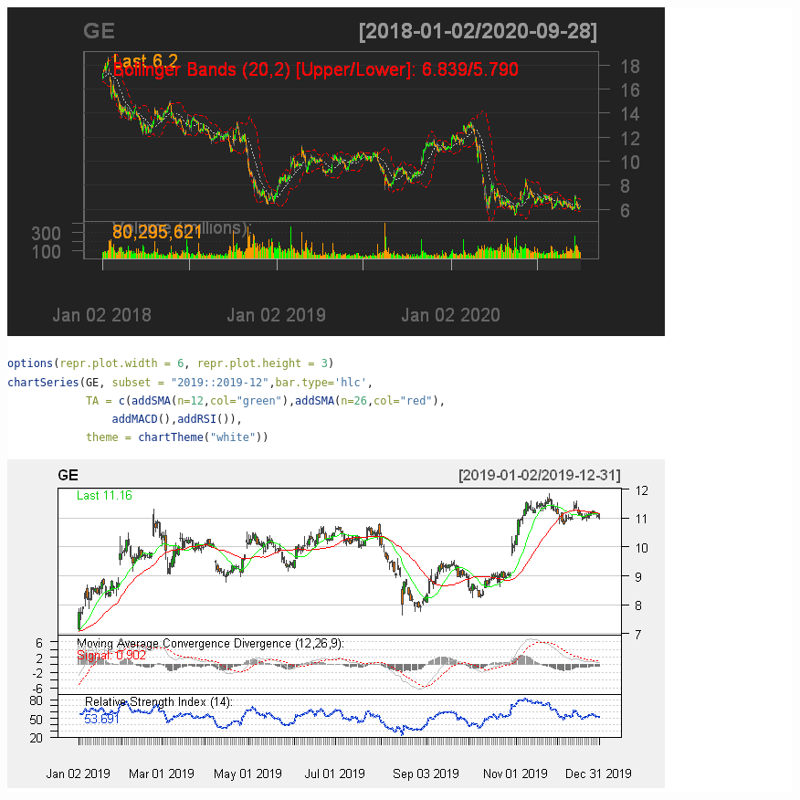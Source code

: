 
![png](/assets/img/stockstrategies/output_29_0.png)



```R
options(repr.plot.width = 6, repr.plot.height = 3)
chartSeries(GE, subset = "2019::2019-12",bar.type='hlc', 
            TA = c(addSMA(n=12,col="green"),addSMA(n=26,col="red"),
                addMACD(),addRSI()),
            theme = chartTheme("white"))  
```


![png](/assets/img/stockstrategies/output_30_0.png)


